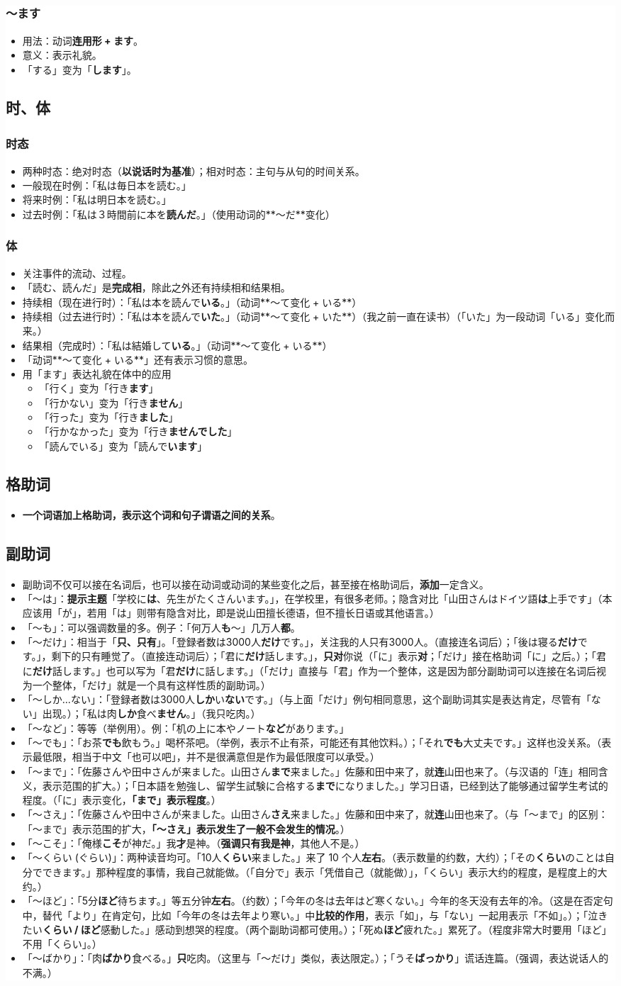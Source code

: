 ### ～ます

* 用法：动词**连用形 + ます**。
* 意义：表示礼貌。
* 「する」变为「**します**」。

## 时、体

### 时态

* 两种时态：绝对时态（**以说话时为基准**）；相对时态：主句与从句的时间关系。
* 一般现在时例：「私は毎日本を読む。」
* 将来时例：「私は明日本を読む。」
* 过去时例：「私は３時間前に本を**読んだ**。」（使用动词的**～だ**变化）

### 体

* 关注事件的流动、过程。
* 「読む、読んだ」是**完成相**，除此之外还有持续相和结果相。
* 持续相（现在进行时）：「私は本を読んで**いる**。」（动词**～て变化 + いる**）
* 持续相（过去进行时）：「私は本を読んで**いた**。」（动词**～て变化 + いた**）（我之前一直在读书）（「いた」为一段动词「いる」变化而来。）
* 结果相（完成时）：「私は結婚して**いる**。」（动词**～て变化 + いる**）
* 「动词**～て变化 + いる**」还有表示习惯的意思。
* 用「ます」表达礼貌在体中的应用
  * 「行く」变为「行き**ます**」
  * 「行かない」变为「行き**ません**」
  * 「行った」变为「行き**ました**」
  * 「行かなかった」变为「行き**ませんでした**」
  * 「読んでいる」变为「読んで**います**」

## 格助词

* **一个词语加上格助词，表示这个词和句子谓语之间的关系**。

## 副助词

* 副助词不仅可以接在名词后，也可以接在动词或动词的某些变化之后，甚至接在格助词后，**添加**一定含义。
* 「～は」：**提示主题**「学校に**は**、先生がたくさんいます。」，在学校里，有很多老师。；隐含对比「山田さんはドイツ語**は**上手です」（本应该用「が」，若用「は」则带有隐含对比，即是说山田擅长德语，但不擅长日语或其他语言。）
* 「～も」：可以强调数量的多。例子：「何万人**も**～」几万人**都**。
* 「～だけ」：相当于「**只、只有**」。「登録者数は3000人**だけ**です。」，关注我的人只有3000人。（直接连名词后）；「後は寝る**だけ**です。」，剩下的只有睡觉了。（直接连动词后）；「君に**だけ**話します。」，**只对**你说（「に」表示**对**；「だけ」接在格助词「に」之后。）；「君に**だけ**話します。」也可以写为「君**だけ**に話します。」（「だけ」直接与「君」作为一个整体，这是因为部分副助词可以连接在名词后视为一个整体，「だけ」就是一个具有这样性质的副助词。）
* 「～しか...ない」：「登録者数は3000人**しか**い**ない**です。」（与上面「だけ」例句相同意思，这个副助词其实是表达肯定，尽管有「ない」出现。）；「私は肉**しか**食べ**ません**。」（我只吃肉。）
* 「～など」：等等（举例用）。例：「机の上に本やノート**など**があります。」
* 「～でも」：「お茶**でも**飲もう。」喝杯茶吧。（举例，表示不止有茶，可能还有其他饮料。）；「それ**でも**大丈夫です。」这样也没关系。（表示最低限，相当于中文「也可以吧」，并不是很满意但是作为最低限度可以承受。）
* 「～まで」：「佐藤さんや田中さんが来ました。山田さん**まで**来ました。」佐藤和田中来了，就**连**山田也来了。（与汉语的「连」相同含义，表示范围的扩大。）；「日本語を勉強し、留学生試験に合格する**まで**になりました。」学习日语，已经到达了能够通过留学生考试的程度。（「に」表示变化，**「まで」表示程度**。）
* 「～さえ」：「佐藤さんや田中さんが来ました。山田さん**さえ**来ました。」佐藤和田中来了，就**连**山田也来了。（与「～まで」的区别：「～まで」表示范围的扩大，**「～さえ」表示发生了一般不会发生的情况**。）
* 「～こそ」：「俺様**こそ**が神だ。」我**才**是神。（**强调只有我是神**，其他人不是。）
* 「～くらい (ぐらい)」：两种读音均可。「10人**くらい**来ました。」来了 10 个人**左右**。（表示数量的约数，大约）；「その**くらい**のことは自分でできます。」那种程度的事情，我自己就能做。（「自分で」表示「凭借自己（就能做）」，「くらい」表示大约的程度，是程度上的大约。）
* 「～ほど」：「5分**ほど**待ちます。」等五分钟**左右**。（约数）；「今年の冬は去年はど寒くない。」今年的冬天没有去年的冷。（这是在否定句中，替代「より」在肯定句，比如「今年の冬は去年より寒い。」中**比较的作用**，表示「如」，与「ない」一起用表示「不如」。）；「泣きたい**くらい / ほど**感動した。」感动到想哭的程度。（两个副助词都可使用。）；「死ぬ**ほど**疲れた。」累死了。（程度非常大时要用「ほど」不用「くらい」。）
* 「～ばかり」：「肉**ばかり**食べる。」**只**吃肉。（这里与「～だけ」类似，表达限定。）；「うそ**ばっかり**」谎话连篇。（强调，表达说话人的不满。）
